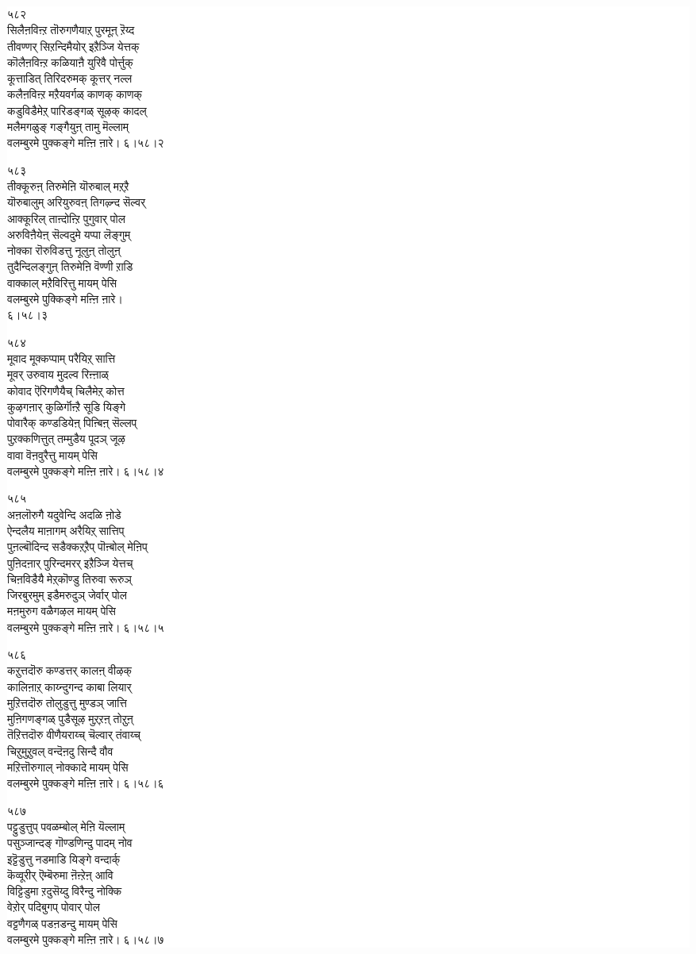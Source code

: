 ५८२  
सिलैऩविऩ्ऱ तॊरुगणैयाऱ्‌ पुरमूऩ् ऱॆय्द   
तीवण्णर् सिऱन्दिमैयोर् इऱैञ्जि येत्तक्  
कॊलैऩविऩ्ऱ कळियाऩै युरिवै पोर्त्तुक्  
कूत्ताडित् तिरिदरुमक् कूत्तर् नल्ल  
कलैऩविऩ्ऱ मऱैयवर्गळ् काणक् काणक्  
कडुविडैमेऱ्‌ पारिडङ्गळ् सूऴक् कादल्  
मलैमगळुङ् गङ्गैयुऩ् तामु मॆल्लाम्   
वलम्बुरमे पुक्कङ्गे मऩ्ऩि ऩारे।     ६।५८।२  
  
५८३  
तीक्कूरुऩ् तिरुमेऩि यॊरुबाल् मऱ्‌ऱै   
यॊरुबालुम् अरियुरुवऩ् तिगऴ्न्द सॆल्वर्  
आक्कूरिल् ताऩ्दोऩ्ऱि पुगुवार् पोल  
अरुविऩैयेऩ् सॆल्वदुमे यप्पा लॆङ्गुम्  
नोक्का रॊरुविडत्तु नूलुऩ् तोलुऩ्  
तुदैन्दिलङ्गुऩ् तिरुमेऩि वॆण्णी ऱाडि  
वाक्काल् मऱैविरित्तु मायम् पेसि  
वलम्बुरमे पुक्किङ्गे मऩ्ऩि ऩारे।  
६।५८।३  
  
५८४  
मूवाद मूक्कप्पाम् परैयिऱ्‌ सात्ति   
मूवर् उरुवाय मुदल्व रिऩ्ऩाळ्  
कोवाद ऎरिगणैयैच् चिलैमेऱ्‌ कोत्त   
कुऴगऩार् कुळिर्गॊऩ्ऱै सूडि यिङ्गे  
पोवारैक् कण्डडियेऩ् पिऩ्बिऩ् सॆल्लप्  
पुऱक्कणित्तुत् तम्मुडैय पूदञ् जूऴ  
वावा वॆऩवुरैत्तु मायम् पेसि  
वलम्बुरमे पुक्कङ्गे मऩ्ऩि ऩारे।     ६।५८।४  
  
५८५  
अऩलॊरुगै यदुवेन्दि अदळि ऩोडे   
ऐन्दलैय माऩागम् अरैयिऱ्‌ सात्तिप्  
पुऩल्बॊदिन्द सडैक्कऱ्‌ऱैप् पॊऩ्बोल् मेऩिप्   
पुऩिदऩार् पुरिन्दमरर् इऱैञ्जि येत्तच्  
चिऩविडैयै मेऱ्‌कॊण्डु तिरुवा रूरुञ्  
जिरबुरमुम् इडैमरुदुञ् जेर्वार् पोल  
मऩमुरुग वळैगऴल मायम् पेसि  
वलम्बुरमे पुक्कङ्गे मऩ्ऩि ऩारे।     ६।५८।५  
  
५८६  
कऱुत्तदॊरु कण्डत्तर् कालऩ् वीऴक्   
कालिऩाऱ्‌ काय्न्दुगन्द काबा लियार्  
मुऱित्तदॊरु तोलुडुत्तु मुण्डञ् जात्ति  
मुऩिगणङ्गळ् पुडैसूऴ मुऱ्‌ऱऩ् तोऱुऩ्  
तॆऱित्तदॊरु वीणैयराय्च् चॆल्वार् तंवाय्च्   
चिऱुमुऱुवल् वन्दॆऩदु सिन्दै वौव  
मऱित्तॊरुगाल् नोक्कादे मायम् पेसि  
वलम्बुरमे पुक्कङ्गे मऩ्ऩि ऩारे।     ६।५८।६  
  
५८७  
पट्टुडुत्तुप् पवळम्बोल् मेऩि यॆल्लाम्   
पसुञ्जान्दङ् गॊण्डणिन्दु पादम् नोव  
इट्टॆडुत्तु नडमाडि यिङ्गे वन्दार्क्   
कॆव्वूरीर् ऎम्बॆरुमा ऩॆऩ्ऱेऩ् आवि  
विट्टिडुमा ऱदुसॆय्दु विरैन्दु नोक्कि  
वेऱोर् पदिबुगप् पोवार् पोल  
वट्टणैगळ् पडऩडन्दु मायम् पेसि  
वलम्बुरमे पुक्कङ्गे मऩ्ऩि ऩारे।     ६।५८।७  
  